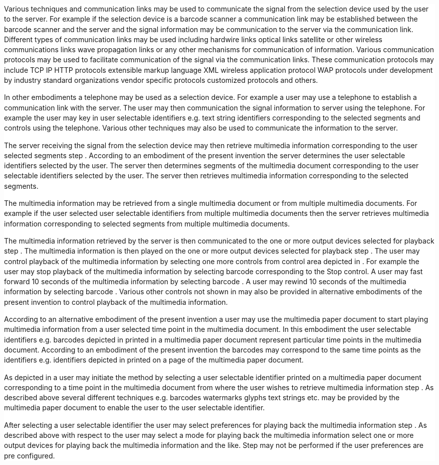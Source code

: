 Various techniques and communication links may be used to communicate the signal from the selection device used by the user to the server. For example if the selection device is a barcode scanner a communication link may be established between the barcode scanner and the server and the signal information may be communication to the server via the communication link. Different types of communication links may be used including hardwire links optical links satellite or other wireless communications links wave propagation links or any other mechanisms for communication of information. Various communication protocols may be used to facilitate communication of the signal via the communication links. These communication protocols may include TCP IP HTTP protocols extensible markup language XML wireless application protocol WAP protocols under development by industry standard organizations vendor specific protocols customized protocols and others.

In other embodiments a telephone may be used as a selection device. For example a user may use a telephone to establish a communication link with the server. The user may then communication the signal information to server using the telephone. For example the user may key in user selectable identifiers e.g. text string identifiers corresponding to the selected segments and controls using the telephone. Various other techniques may also be used to communicate the information to the server.

The server receiving the signal from the selection device may then retrieve multimedia information corresponding to the user selected segments step . According to an embodiment of the present invention the server determines the user selectable identifiers selected by the user. The server then determines segments of the multimedia document corresponding to the user selectable identifiers selected by the user. The server then retrieves multimedia information corresponding to the selected segments.

The multimedia information may be retrieved from a single multimedia document or from multiple multimedia documents. For example if the user selected user selectable identifiers from multiple multimedia documents then the server retrieves multimedia information corresponding to selected segments from multiple multimedia documents.

The multimedia information retrieved by the server is then communicated to the one or more output devices selected for playback step . The multimedia information is then played on the one or more output devices selected for playback step . The user may control playback of the multimedia information by selecting one more controls from control area depicted in . For example the user may stop playback of the multimedia information by selecting barcode corresponding to the Stop control. A user may fast forward 10 seconds of the multimedia information by selecting barcode . A user may rewind 10 seconds of the multimedia information by selecting barcode . Various other controls not shown in may also be provided in alternative embodiments of the present invention to control playback of the multimedia information.

According to an alternative embodiment of the present invention a user may use the multimedia paper document to start playing multimedia information from a user selected time point in the multimedia document. In this embodiment the user selectable identifiers e.g. barcodes depicted in printed in a multimedia paper document represent particular time points in the multimedia document. According to an embodiment of the present invention the barcodes may correspond to the same time points as the identifiers e.g. identifiers depicted in printed on a page of the multimedia paper document.

As depicted in a user may initiate the method by selecting a user selectable identifier printed on a multimedia paper document corresponding to a time point in the multimedia document from where the user wishes to retrieve multimedia information step . As described above several different techniques e.g. barcodes watermarks glyphs text strings etc. may be provided by the multimedia paper document to enable the user to the user selectable identifier.

After selecting a user selectable identifier the user may select preferences for playing back the multimedia information step . As described above with respect to the user may select a mode for playing back the multimedia information select one or more output devices for playing back the multimedia information and the like. Step may not be performed if the user preferences are pre configured.
